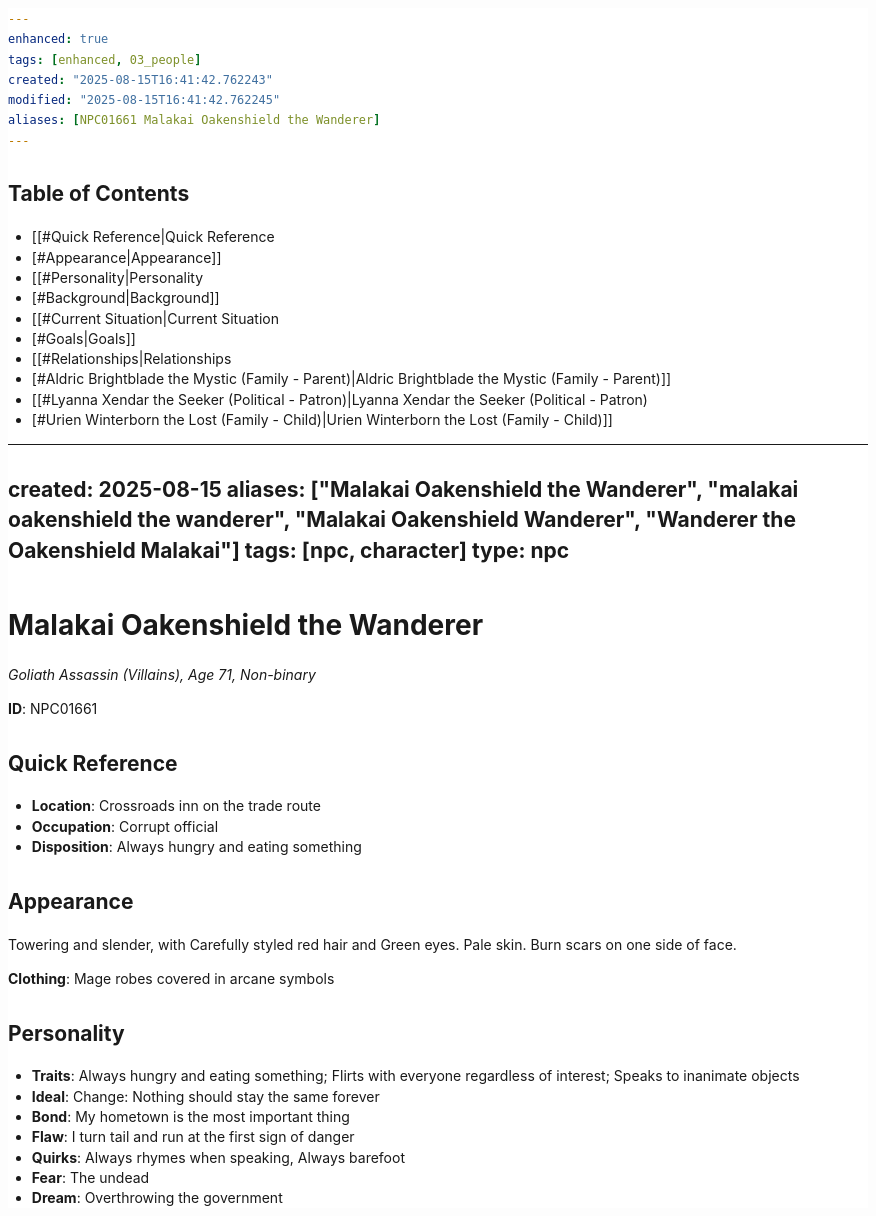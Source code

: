 ```yaml
---
enhanced: true
tags: [enhanced, 03_people]
created: "2025-08-15T16:41:42.762243"
modified: "2025-08-15T16:41:42.762245"
aliases: [NPC01661 Malakai Oakenshield the Wanderer]
---
```


## Table of Contents
- [[#Quick Reference|Quick Reference
- [#Appearance|Appearance]]
- [[#Personality|Personality
- [#Background|Background]]
- [[#Current Situation|Current Situation
- [#Goals|Goals]]
- [[#Relationships|Relationships
- [#Aldric Brightblade the Mystic (Family - Parent)|Aldric Brightblade the Mystic (Family - Parent)]]
- [[#Lyanna Xendar the Seeker (Political - Patron)|Lyanna Xendar the Seeker (Political - Patron)
- [#Urien Winterborn the Lost (Family - Child)|Urien Winterborn the Lost (Family - Child)]]

---
created: 2025-08-15
aliases: ["Malakai Oakenshield the Wanderer", "malakai oakenshield the wanderer", "Malakai Oakenshield Wanderer", "Wanderer the Oakenshield Malakai"]
tags: [npc, character]
type: npc
---

# Malakai Oakenshield the Wanderer

*Goliath Assassin (Villains), Age 71, Non-binary*

**ID**: NPC01661

## Quick Reference
- **Location**: Crossroads inn on the trade route
- **Occupation**: Corrupt official
- **Disposition**: Always hungry and eating something

## Appearance
Towering and slender, with Carefully styled red hair and Green eyes. Pale skin. Burn scars on one side of face.

**Clothing**: Mage robes covered in arcane symbols

## Personality
- **Traits**: Always hungry and eating something; Flirts with everyone regardless of interest; Speaks to inanimate objects
- **Ideal**: Change: Nothing should stay the same forever
- **Bond**: My hometown is the most important thing
- **Flaw**: I turn tail and run at the first sign of danger
- **Quirks**: Always rhymes when speaking, Always barefoot
- **Fear**: The undead
- **Dream**: Overthrowing the government
